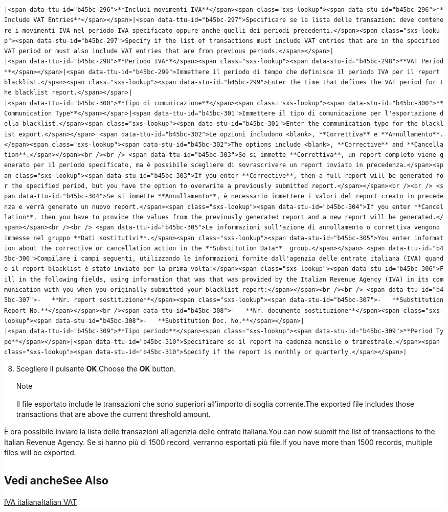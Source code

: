     |<span data-ttu-id="b45bc-296">**Includi movimenti IVA**</span><span class="sxs-lookup"><span data-stu-id="b45bc-296">**Include VAT Entries**</span></span>|<span data-ttu-id="b45bc-297">Specificare se la lista delle transazioni deve contenere i movimenti IVA nel periodo IVA specificato oppure anche quelli dei periodi precedenti.</span><span class="sxs-lookup"><span data-stu-id="b45bc-297">Specify if the list of transactions must include VAT entries that are in the specified VAT period or must also include VAT entries that are from previous periods.</span></span>|  
    |<span data-ttu-id="b45bc-298">**Periodo IVA**</span><span class="sxs-lookup"><span data-stu-id="b45bc-298">**VAT Period**</span></span>|<span data-ttu-id="b45bc-299">Immettere il periodo di tempo che definisce il periodo IVA per il report blacklist.</span><span class="sxs-lookup"><span data-stu-id="b45bc-299">Enter the time that defines the VAT period for the blacklist report.</span></span>|  
    |<span data-ttu-id="b45bc-300">**Tipo di comunicazione**</span><span class="sxs-lookup"><span data-stu-id="b45bc-300">**Communication Type**</span></span>|<span data-ttu-id="b45bc-301">Immettere il tipo di comunicazione per l'esportazione della blacklist.</span><span class="sxs-lookup"><span data-stu-id="b45bc-301">Enter the communication type for the blacklist export.</span></span> <span data-ttu-id="b45bc-302">Le opzioni includono <blank>, **Correttiva** e **Annullamento**.</span><span class="sxs-lookup"><span data-stu-id="b45bc-302">The options include <blank>, **Corrective** and **Cancellation**.</span></span><br /><br /> <span data-ttu-id="b45bc-303">Se si immette **Correttiva**, un report completo viene generato per il periodo specificato, ma è possibile scegliere di sovrascrivere un report inviato in precedenza.</span><span class="sxs-lookup"><span data-stu-id="b45bc-303">If you enter **Corrective**, then a full report will be generated for the specified period, but you have the option to overwrite a previously submitted report.</span></span><br /><br /> <span data-ttu-id="b45bc-304">Se si immette **Annullamento**, è necessario immettere i valori del report creato in precedenza e verrà generato un nuovo report.</span><span class="sxs-lookup"><span data-stu-id="b45bc-304">If you enter **Cancellation**, then you have to provide the values from the previously generated report and a new report will be generated.</span></span><br /><br /> <span data-ttu-id="b45bc-305">Le informazioni sull'azione di annullamento o correttiva vengono immesse nel gruppo **Dati sostitutivi**.</span><span class="sxs-lookup"><span data-stu-id="b45bc-305">You enter information about the corrective or cancellation action in the **Substitution Data**  group.</span></span> <span data-ttu-id="b45bc-306">Compilare i campi seguenti, utilizzando le informazioni fornite dall'agenzia delle entrate italiana (IVA) quando il report blacklist è stato inviato per la prima volta:</span><span class="sxs-lookup"><span data-stu-id="b45bc-306">Fill in the following fields, using information that was that was provided by the Italian Revenue Agency (IVA) in its communication with you when you originally submitted your blacklist report:</span></span><br /><br /> <span data-ttu-id="b45bc-307">-   **Nr. report sostituzione**</span><span class="sxs-lookup"><span data-stu-id="b45bc-307">-   **Substitution Report No.**</span></span><br /><span data-ttu-id="b45bc-308">-   **Nr. documento sostituzione**</span><span class="sxs-lookup"><span data-stu-id="b45bc-308">-   **Substitution Doc. No.**</span></span>|  
    |<span data-ttu-id="b45bc-309">**Tipo periodo**</span><span class="sxs-lookup"><span data-stu-id="b45bc-309">**Period Type**</span></span>|<span data-ttu-id="b45bc-310">Specificare se il report ha cadenza mensile o trimestrale.</span><span class="sxs-lookup"><span data-stu-id="b45bc-310">Specify if the report is monthly or quarterly.</span></span>|  

8.  <span data-ttu-id="b45bc-311">Scegliere il pulsante **OK**.</span><span class="sxs-lookup"><span data-stu-id="b45bc-311">Choose the **OK** button.</span></span>  

    > [!NOTE]  
    >  <span data-ttu-id="b45bc-312">Il file esportato include le transazioni che sono superiori all'importo di soglia corrente.</span><span class="sxs-lookup"><span data-stu-id="b45bc-312">The exported file includes those transactions that are above the current threshold amount.</span></span>  

<span data-ttu-id="b45bc-313">È ora possibile inviare la lista delle transazioni all'agenzia delle entrate italiana.</span><span class="sxs-lookup"><span data-stu-id="b45bc-313">You can now submit the list of transactions to the Italian Revenue Agency.</span></span> <span data-ttu-id="b45bc-314">Se si hanno più di 1500 record, verranno esportati più file.</span><span class="sxs-lookup"><span data-stu-id="b45bc-314">If you have more than 1500 records, multiple files will be exported.</span></span>  

## <a name="see-also"></a><span data-ttu-id="b45bc-315">Vedi anche</span><span class="sxs-lookup"><span data-stu-id="b45bc-315">See Also</span></span>  
 [<span data-ttu-id="b45bc-316">IVA italiana</span><span class="sxs-lookup"><span data-stu-id="b45bc-316">Italian VAT</span></span>](italian-vat.md)

